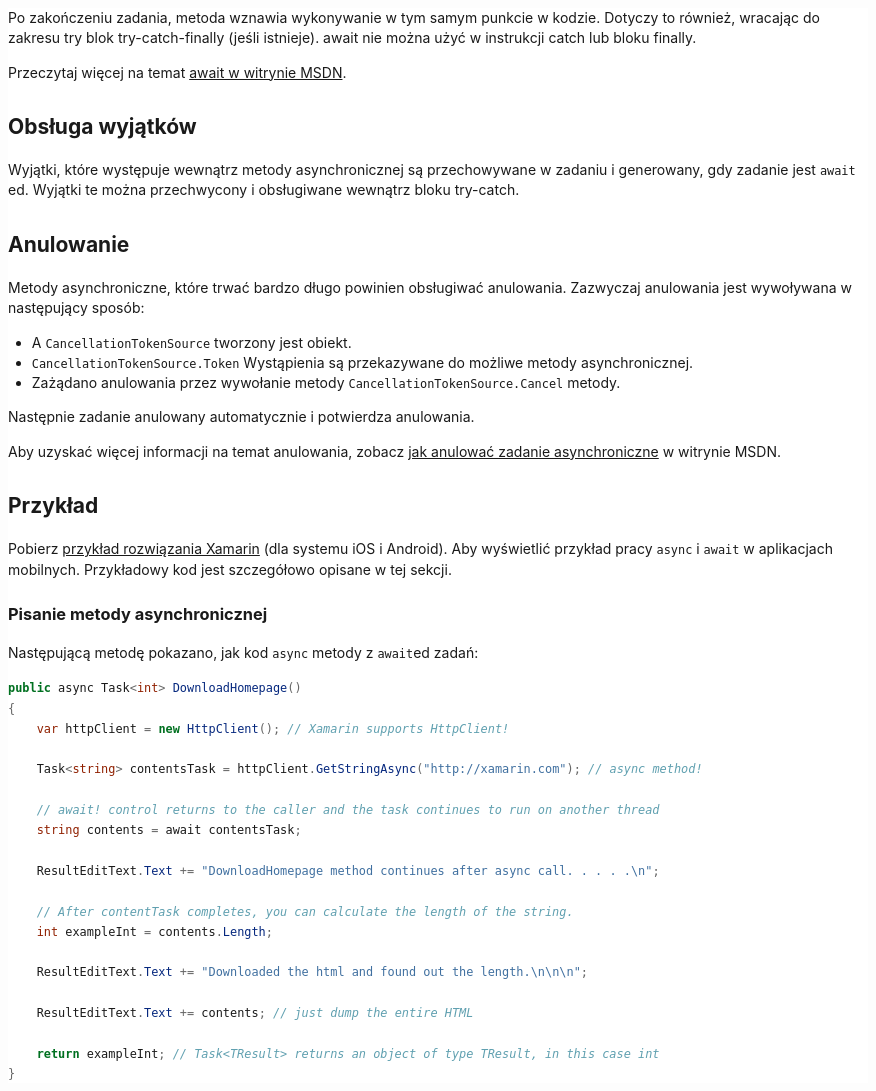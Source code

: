 Po zakończeniu zadania, metoda wznawia wykonywanie w tym samym punkcie w kodzie. Dotyczy to również, wracając do zakresu try blok try-catch-finally (jeśli istnieje). await nie można użyć w instrukcji catch lub bloku finally.

Przeczytaj więcej na temat [await w witrynie MSDN](http://msdn.microsoft.com/en-us/library/vstudio/hh156528.aspx).

## <a name="exception-handling"></a>Obsługa wyjątków

Wyjątki, które występuje wewnątrz metody asynchronicznej są przechowywane w zadaniu i generowany, gdy zadanie jest `await`ed. Wyjątki te można przechwycony i obsługiwane wewnątrz bloku try-catch.

## <a name="cancellation"></a>Anulowanie

Metody asynchroniczne, które trwać bardzo długo powinien obsługiwać anulowania. Zazwyczaj anulowania jest wywoływana w następujący sposób:

- A `CancellationTokenSource` tworzony jest obiekt.
- `CancellationTokenSource.Token` Wystąpienia są przekazywane do możliwe metody asynchronicznej.
- Zażądano anulowania przez wywołanie metody `CancellationTokenSource.Cancel` metody.

Następnie zadanie anulowany automatycznie i potwierdza anulowania.

Aby uzyskać więcej informacji na temat anulowania, zobacz [jak anulować zadanie asynchroniczne](http://msdn.microsoft.com/en-us/library/vstudio/jj155761.aspx) w witrynie MSDN.

## <a name="example"></a>Przykład

Pobierz [przykład rozwiązania Xamarin](https://developer.xamarin.com/samples/mobile/AsyncAwait/) (dla systemu iOS i Android). Aby wyświetlić przykład pracy `async` i `await` w aplikacjach mobilnych. Przykładowy kod jest szczegółowo opisane w tej sekcji.

### <a name="writing-an-async-method"></a>Pisanie metody asynchronicznej

Następującą metodę pokazano, jak kod `async` metody z `await`ed zadań:

```csharp
public async Task<int> DownloadHomepage()
{
    var httpClient = new HttpClient(); // Xamarin supports HttpClient!

    Task<string> contentsTask = httpClient.GetStringAsync("http://xamarin.com"); // async method!

    // await! control returns to the caller and the task continues to run on another thread
    string contents = await contentsTask;

    ResultEditText.Text += "DownloadHomepage method continues after async call. . . . .\n";

    // After contentTask completes, you can calculate the length of the string.
    int exampleInt = contents.Length;

    ResultEditText.Text += "Downloaded the html and found out the length.\n\n\n";

    ResultEditText.Text += contents; // just dump the entire HTML

    return exampleInt; // Task<TResult> returns an object of type TResult, in this case int
}
```
